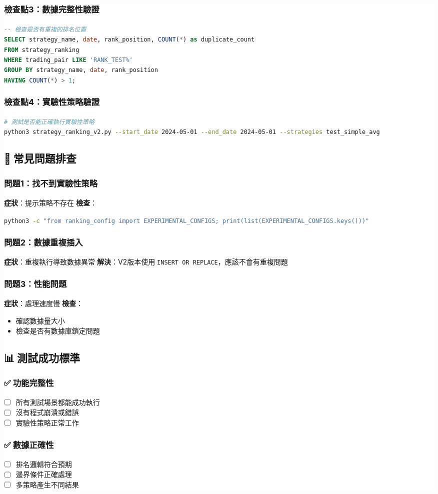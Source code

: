 ### 檢查點3：數據完整性驗證
```sql
-- 檢查是否有重複的排名位置
SELECT strategy_name, date, rank_position, COUNT(*) as duplicate_count
FROM strategy_ranking 
WHERE trading_pair LIKE 'RANK_TEST%'
GROUP BY strategy_name, date, rank_position
HAVING COUNT(*) > 1;
```

### 檢查點4：實驗性策略驗證
```bash
# 測試是否能正確執行實驗性策略
python3 strategy_ranking_v2.py --start_date 2024-05-01 --end_date 2024-05-01 --strategies test_simple_avg
```

## 🐛 常見問題排查

### 問題1：找不到實驗性策略
**症狀**：提示策略不存在
**檢查**：
```bash
python3 -c "from ranking_config import EXPERIMENTAL_CONFIGS; print(list(EXPERIMENTAL_CONFIGS.keys()))"
```

### 問題2：數據重複插入
**症狀**：重複執行導致數據異常
**解決**：V2版本使用 `INSERT OR REPLACE`，應該不會有重複問題

### 問題3：性能問題
**症狀**：處理速度慢
**檢查**：
- 確認數據量大小
- 檢查是否有數據庫鎖定問題

## 📊 測試成功標準

### ✅ 功能完整性
- [ ] 所有測試場景都能成功執行
- [ ] 沒有程式崩潰或錯誤
- [ ] 實驗性策略正常工作

### ✅ 數據正確性
- [ ] 排名邏輯符合預期
- [ ] 邊界條件正確處理
- [ ] 多策略產生不同結果
